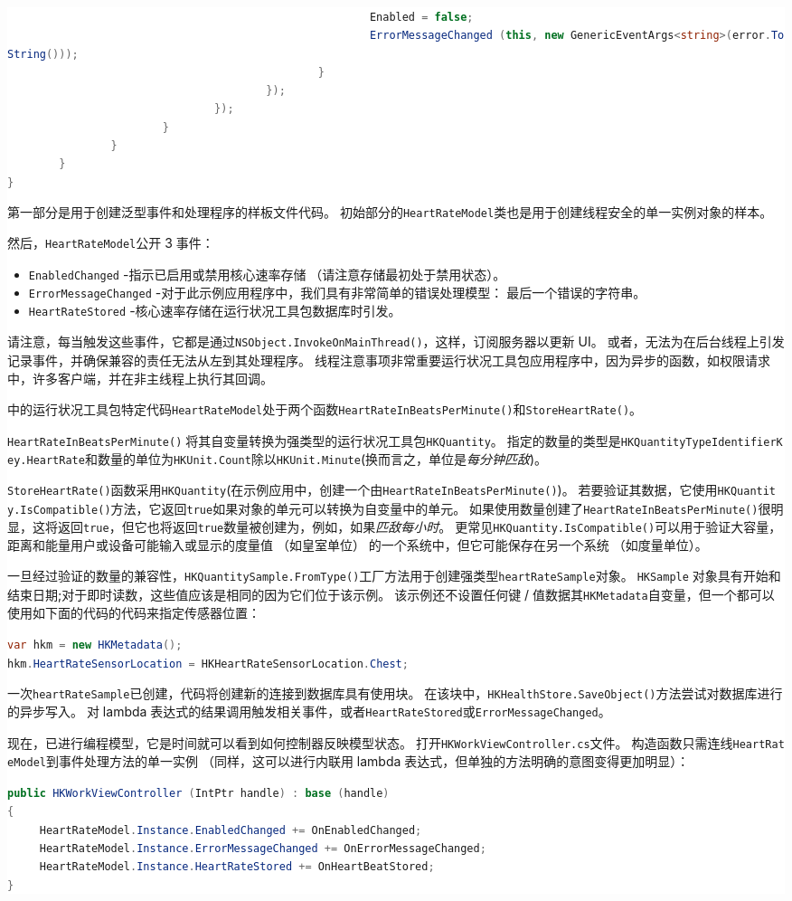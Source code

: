 ```csharp
                                                        Enabled = false;
                                                        ErrorMessageChanged (this, new GenericEventArgs<string>(error.ToString()));
                                                }
                                        });
                                });
                        }
                }
        }
}

```

第一部分是用于创建泛型事件和处理程序的样板文件代码。 初始部分的`HeartRateModel`类也是用于创建线程安全的单一实例对象的样本。

然后，`HeartRateModel`公开 3 事件： 

- `EnabledChanged` -指示已启用或禁用核心速率存储 （请注意存储最初处于禁用状态）。 
- `ErrorMessageChanged` -对于此示例应用程序中，我们具有非常简单的错误处理模型： 最后一个错误的字符串。 
- `HeartRateStored` -核心速率存储在运行状况工具包数据库时引发。

请注意，每当触发这些事件，它都是通过`NSObject.InvokeOnMainThread()`，这样，订阅服务器以更新 UI。 或者，无法为在后台线程上引发记录事件，并确保兼容的责任无法从左到其处理程序。 线程注意事项非常重要运行状况工具包应用程序中，因为异步的函数，如权限请求中，许多客户端，并在非主线程上执行其回调。

中的运行状况工具包特定代码`HeartRateModel`处于两个函数`HeartRateInBeatsPerMinute()`和`StoreHeartRate()`。 

`HeartRateInBeatsPerMinute()` 将其自变量转换为强类型的运行状况工具包`HKQuantity`。 指定的数量的类型是`HKQuantityTypeIdentifierKey.HeartRate`和数量的单位为`HKUnit.Count`除以`HKUnit.Minute`(换而言之，单位是*每分钟匹敌*)。 

`StoreHeartRate()`函数采用`HKQuantity`(在示例应用中，创建一个由`HeartRateInBeatsPerMinute()`)。 若要验证其数据，它使用`HKQuantity.IsCompatible()`方法，它返回`true`如果对象的单元可以转换为自变量中的单元。 如果使用数量创建了`HeartRateInBeatsPerMinute()`很明显，这将返回`true`，但它也将返回`true`数量被创建为，例如，如果*匹敌每小时*。 更常见`HKQuantity.IsCompatible()`可以用于验证大容量，距离和能量用户或设备可能输入或显示的度量值 （如皇室单位） 的一个系统中，但它可能保存在另一个系统 （如度量单位）。 

一旦经过验证的数量的兼容性，`HKQuantitySample.FromType()`工厂方法用于创建强类型`heartRateSample`对象。 `HKSample` 对象具有开始和结束日期;对于即时读数，这些值应该是相同的因为它们位于该示例。 该示例还不设置任何键 / 值数据其`HKMetadata`自变量，但一个都可以使用如下面的代码的代码来指定传感器位置：

```csharp
var hkm = new HKMetadata();
hkm.HeartRateSensorLocation = HKHeartRateSensorLocation.Chest;

```

一次`heartRateSample`已创建，代码将创建新的连接到数据库具有使用块。 在该块中，`HKHealthStore.SaveObject()`方法尝试对数据库进行的异步写入。 对 lambda 表达式的结果调用触发相关事件，或者`HeartRateStored`或`ErrorMessageChanged`。

现在，已进行编程模型，它是时间就可以看到如何控制器反映模型状态。 打开`HKWorkViewController.cs`文件。 构造函数只需连线`HeartRateModel`到事件处理方法的单一实例 （同样，这可以进行内联用 lambda 表达式，但单独的方法明确的意图变得更加明显）：

```csharp
public HKWorkViewController (IntPtr handle) : base (handle)
{
     HeartRateModel.Instance.EnabledChanged += OnEnabledChanged;
     HeartRateModel.Instance.ErrorMessageChanged += OnErrorMessageChanged;
     HeartRateModel.Instance.HeartRateStored += OnHeartBeatStored;
}

```
